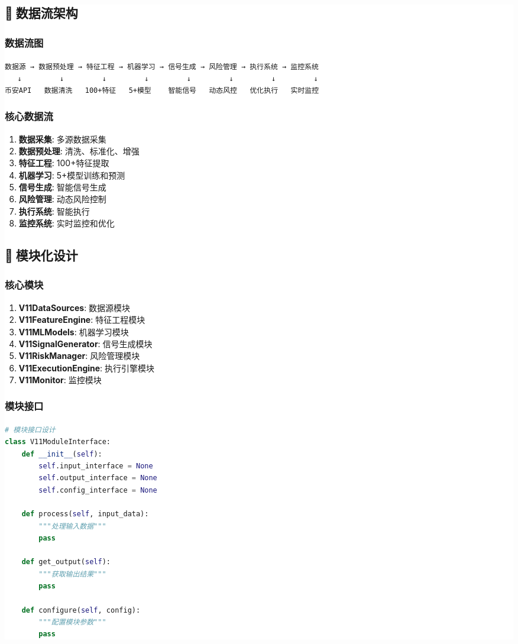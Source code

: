 ## 🔄 数据流架构

### 数据流图
```
数据源 → 数据预处理 → 特征工程 → 机器学习 → 信号生成 → 风险管理 → 执行系统 → 监控系统
   ↓         ↓         ↓         ↓         ↓         ↓         ↓         ↓
币安API   数据清洗   100+特征   5+模型    智能信号   动态风控   优化执行   实时监控
```

### 核心数据流
1. **数据采集**: 多源数据采集
2. **数据预处理**: 清洗、标准化、增强
3. **特征工程**: 100+特征提取
4. **机器学习**: 5+模型训练和预测
5. **信号生成**: 智能信号生成
6. **风险管理**: 动态风险控制
7. **执行系统**: 智能执行
8. **监控系统**: 实时监控和优化

## 🧩 模块化设计

### 核心模块
1. **V11DataSources**: 数据源模块
2. **V11FeatureEngine**: 特征工程模块
3. **V11MLModels**: 机器学习模块
4. **V11SignalGenerator**: 信号生成模块
5. **V11RiskManager**: 风险管理模块
6. **V11ExecutionEngine**: 执行引擎模块
7. **V11Monitor**: 监控模块

### 模块接口
```python
# 模块接口设计
class V11ModuleInterface:
    def __init__(self):
        self.input_interface = None
        self.output_interface = None
        self.config_interface = None
    
    def process(self, input_data):
        """处理输入数据"""
        pass
    
    def get_output(self):
        """获取输出结果"""
        pass
    
    def configure(self, config):
        """配置模块参数"""
        pass
```
